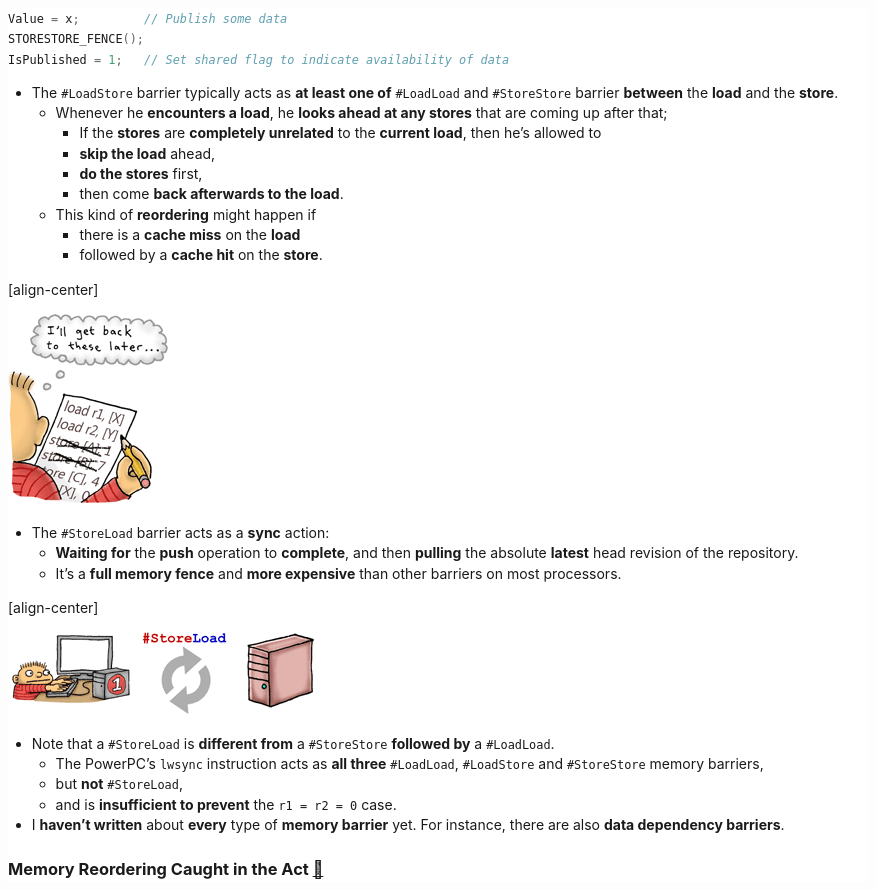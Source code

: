 ``` cpp
Value = x;         // Publish some data
STORESTORE_FENCE();
IsPublished = 1;   // Set shared flag to indicate availability of data
```

- The `#LoadStore` barrier typically acts as **at least one of** `#LoadLoad` and `#StoreStore` barrier **between** the **load** and the **store**.
  - Whenever he **encounters a load**, he **looks ahead at any stores** that are coming up after that;
    - If the **stores** are **completely unrelated** to the **current load**, then he’s allowed to
    - **skip the load** ahead,
    - **do the stores** first,
    - then come **back afterwards to the load**.
  - This kind of **reordering** might happen if
    - there is a **cache miss** on the **load**
    - followed by a **cache hit** on the **store**.

[align-center]

[![get-back-to-later](Preshing-Blog-Notes/get-back-to-later.png)](https://preshing.com/images/get-back-to-later.png)

- The `#StoreLoad` barrier acts as a **sync** action:
  - **Waiting for** the **push** operation to **complete**, and then **pulling** the absolute **latest** head revision of the repository.
  - It’s a **full memory fence** and **more expensive** than other barriers on most processors.

[align-center]

[![storeload](Preshing-Blog-Notes/storeload.png)](https://preshing.com/images/storeload.png)

- Note that a `#StoreLoad` is **different from** a `#StoreStore` **followed by** a `#LoadLoad`.
  - The PowerPC’s `lwsync` instruction acts as **all three** `#LoadLoad`, `#LoadStore` and `#StoreStore` memory barriers,
  - but **not** `#StoreLoad`,
  - and is **insufficient to prevent** the `r1 = r2 = 0` case.
- I **haven’t written** about **every** type of **memory barrier** yet. For instance, there are also **data dependency barriers**.

### Memory Reordering Caught in the Act [🔗](https://preshing.com/20120515/memory-reordering-caught-in-the-act)

